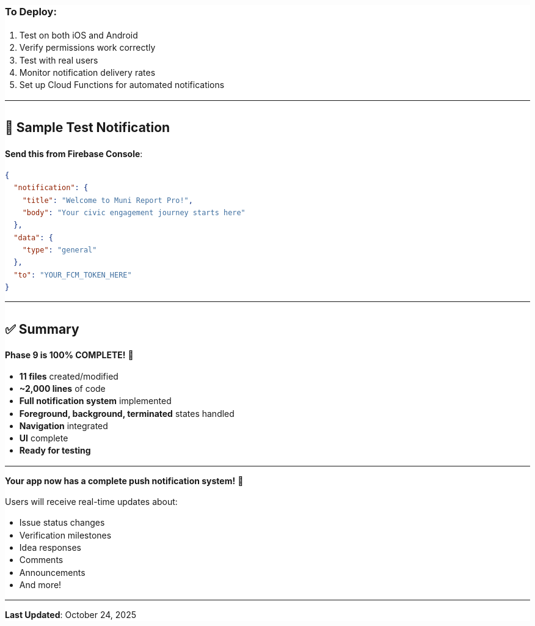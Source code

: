 ### To Deploy:
1. Test on both iOS and Android
2. Verify permissions work correctly
3. Test with real users
4. Monitor notification delivery rates
5. Set up Cloud Functions for automated notifications

---

## 📝 Sample Test Notification

**Send this from Firebase Console**:

```json
{
  "notification": {
    "title": "Welcome to Muni Report Pro!",
    "body": "Your civic engagement journey starts here"
  },
  "data": {
    "type": "general"
  },
  "to": "YOUR_FCM_TOKEN_HERE"
}
```

---

## ✅ Summary

**Phase 9 is 100% COMPLETE!** 🎉

- **11 files** created/modified
- **~2,000 lines** of code
- **Full notification system** implemented
- **Foreground, background, terminated** states handled
- **Navigation** integrated
- **UI** complete
- **Ready for testing**

---

**Your app now has a complete push notification system!** 🚀

Users will receive real-time updates about:
- Issue status changes
- Verification milestones
- Idea responses
- Comments
- Announcements
- And more!

---

**Last Updated**: October 24, 2025

